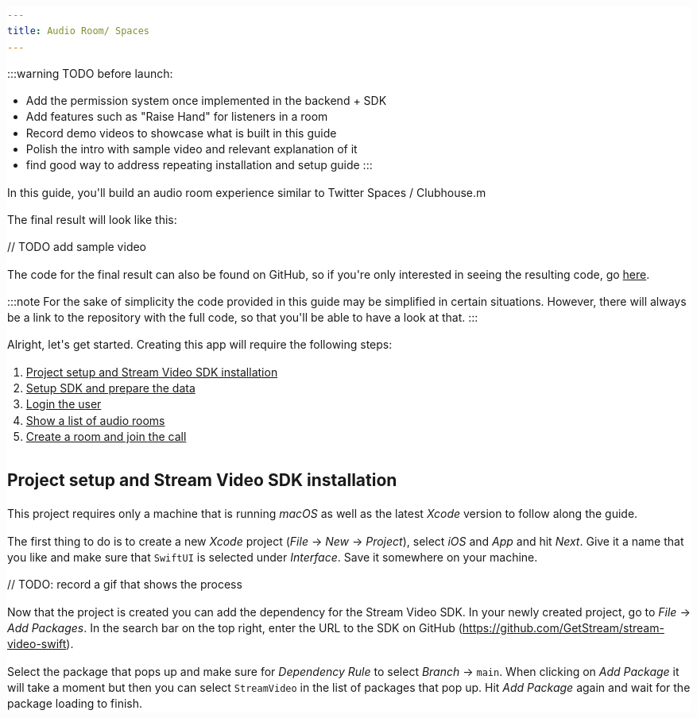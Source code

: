 ```yaml
---
title: Audio Room/ Spaces
---
```


:::warning
TODO before launch:

- Add the permission system once implemented in the backend + SDK
- Add features such as "Raise Hand" for listeners in a room
- Record demo videos to showcase what is built in this guide
- Polish the intro with sample video and relevant explanation of it
- find good way to address repeating installation and setup guide
:::

In this guide, you'll build an audio room experience similar to Twitter Spaces / Clubhouse.m

The final result will look like this:

// TODO add sample video

The code for the final result can also be found on GitHub, so if you're only interested in seeing the resulting code, go [here](https://github.com/GetStream/stream-video-ios-examples/tree/main/AudioRooms).

:::note
For the sake of simplicity the code provided in this guide may be simplified in certain situations. However, there will always be a link to the repository with the full code, so that you'll be able to have a look at that.
:::

Alright, let's get started. Creating this app will require the following steps:

1. [Project setup and Stream Video SDK installation](#project-setup-and-stream-video-sdk-installation)
2. [Setup SDK and prepare the data](#setup-sdk-and-prepare-the-data)
3. [Login the user](#login-the-user)
4. [Show a list of audio rooms](#show-a-list-of-audio-rooms)
5. [Create a room and join the call](#create-a-room-and-join-the-call)

## Project setup and Stream Video SDK installation

This project requires only a machine that is running _macOS_ as well as the latest _Xcode_ version to follow along the guide.

The first thing to do is to create a new _Xcode_ project (_File_ -> _New_ -> _Project_), select _iOS_ and _App_ and hit _Next_. Give it a name that you like and make sure that `SwiftUI` is selected under _Interface_. Save it somewhere on your machine.

// TODO: record a gif that shows the process

Now that the project is created you can add the dependency for the Stream Video SDK. In your newly created project, go to _File_ -> _Add Packages_. In the search bar on the top right, enter the URL to the SDK on GitHub (https://github.com/GetStream/stream-video-swift).

Select the package that pops up and make sure for _Dependency Rule_ to select _Branch_ -> `main`. When clicking on _Add Package_ it will take a moment but then you can select `StreamVideo` in the list of packages that pop up. Hit _Add Package_ again and wait for the package loading to finish.
